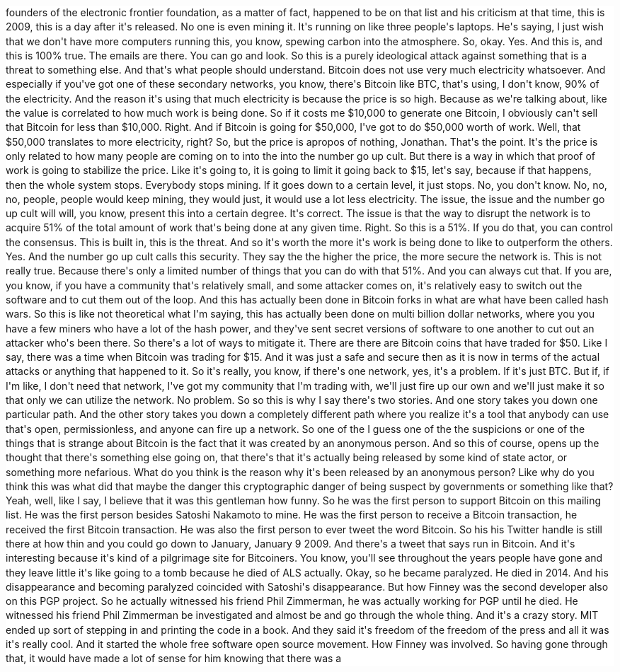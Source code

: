 founders of the electronic frontier foundation, as a matter of fact, happened to be on that list and his criticism at that time, this is 2009, this is a day after it's released. No one is even mining it. It's running on like three people's laptops. He's saying, I just wish that we don't have more computers running this, you know, spewing carbon into the atmosphere. So, okay. Yes. And this is, and this is 100% true. The emails are there. You can go and look. So this is a purely ideological attack against something that is a threat to something else. And that's what people should understand. Bitcoin does not use very much electricity whatsoever. And especially if you've got one of these secondary networks, you know, there's Bitcoin like BTC, that's using, I don't know, 90% of the electricity. And the reason it's using that much electricity is because the price is so high. Because as we're talking about, like the value is correlated to how much work is being done. So if it costs me $10,000 to generate one Bitcoin, I obviously can't sell that Bitcoin for less than $10,000. Right. And if Bitcoin is going for $50,000, I've got to do $50,000 worth of work. Well, that $50,000 translates to more electricity, right? So, but the price is apropos of nothing, Jonathan. That's the point. It's the price is only related to how many people are coming on to into the into the number go up cult. But there is a way in which that proof of work is going to stabilize the price. Like it's going to, it is going to limit it going back to $15, let's say, because if that happens, then the whole system stops. Everybody stops mining. If it goes down to a certain level, it just stops. No, you don't know. No, no, no, people, people would keep mining, they would just, it would use a lot less electricity. The issue, the issue and the number go up cult will will, you know, present this into a certain degree. It's correct. The issue is that the way to disrupt the network is to acquire 51% of the total amount of work that's being done at any given time. Right. So this is a 51%. If you do that, you can control the consensus. This is built in, this is the threat. And so it's worth the more it's work is being done to like to outperform the others. Yes. And the number go up cult calls this security. They say the the higher the price, the more secure the network is. This is not really true. Because there's only a limited number of things that you can do with that 51%. And you can always cut that. If you are, you know, if you have a community that's relatively small, and some attacker comes on, it's relatively easy to switch out the software and to cut them out of the loop. And this has actually been done in Bitcoin forks in what are what have been called hash wars. So this is like not theoretical what I'm saying, this has actually been done on multi billion dollar networks, where you you have a few miners who have a lot of the hash power, and they've sent secret versions of software to one another to cut out an attacker who's been there. So there's a lot of ways to mitigate it. There are there are Bitcoin coins that have traded for $50. Like I say, there was a time when Bitcoin was trading for $15. And it was just a safe and secure then as it is now in terms of the actual attacks or anything that happened to it. So it's really, you know, if there's one network, yes, it's a problem. If it's just BTC. But if, if I'm like, I don't need that network, I've got my community that I'm trading with, we'll just fire up our own and we'll just make it so that only we can utilize the network. No problem. So so this is why I say there's two stories. And one story takes you down one particular path. And the other story takes you down a completely different path where you realize it's a tool that anybody can use that's open, permissionless, and anyone can fire up a network. So one of the I guess one of the the suspicions or one of the things that is strange about Bitcoin is the fact that it was created by an anonymous person. And so this of course, opens up the thought that there's something else going on, that there's that it's actually being released by some kind of state actor, or something more nefarious. What do you think is the reason why it's been released by an anonymous person? Like why do you think this was what did that maybe the danger this cryptographic danger of being suspect by governments or something like that? Yeah, well, like I say, I believe that it was this gentleman how funny. So he was the first person to support Bitcoin on this mailing list. He was the first person besides Satoshi Nakamoto to mine. He was the first person to receive a Bitcoin transaction, he received the first Bitcoin transaction. He was also the first person to ever tweet the word Bitcoin. So his his Twitter handle is still there at how thin and you could go down to January, January 9 2009. And there's a tweet that says run in Bitcoin. And it's interesting because it's kind of a pilgrimage site for Bitcoiners. You know, you'll see throughout the years people have gone and they leave little it's like going to a tomb because he died of ALS actually. Okay, so he became paralyzed. He died in 2014. And his disappearance and becoming paralyzed coincided with Satoshi's disappearance. But how Finney was the second developer also on this PGP project. So he actually witnessed his friend Phil Zimmerman, he was actually working for PGP until he died. He witnessed his friend Phil Zimmerman be investigated and almost be and go through the whole thing. And it's a crazy story. MIT ended up sort of stepping in and printing the code in a book. And they said it's freedom of the freedom of the press and all it was it's really cool. And it started the whole free software open source movement. How Finney was involved. So having gone through that, it would have made a lot of sense for him knowing that there was a